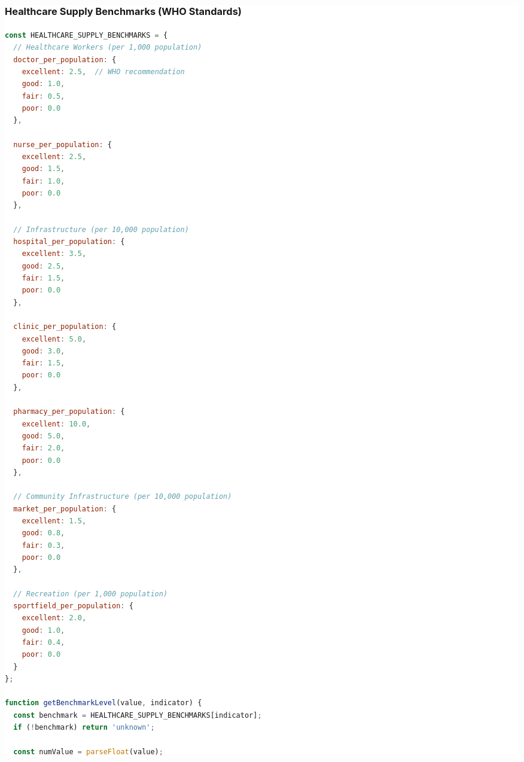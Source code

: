 ### Healthcare Supply Benchmarks (WHO Standards)

```javascript
const HEALTHCARE_SUPPLY_BENCHMARKS = {
  // Healthcare Workers (per 1,000 population)
  doctor_per_population: {
    excellent: 2.5,  // WHO recommendation
    good: 1.0,
    fair: 0.5,
    poor: 0.0
  },

  nurse_per_population: {
    excellent: 2.5,
    good: 1.5,
    fair: 1.0,
    poor: 0.0
  },

  // Infrastructure (per 10,000 population)
  hospital_per_population: {
    excellent: 3.5,
    good: 2.5,
    fair: 1.5,
    poor: 0.0
  },

  clinic_per_population: {
    excellent: 5.0,
    good: 3.0,
    fair: 1.5,
    poor: 0.0
  },

  pharmacy_per_population: {
    excellent: 10.0,
    good: 5.0,
    fair: 2.0,
    poor: 0.0
  },

  // Community Infrastructure (per 10,000 population)
  market_per_population: {
    excellent: 1.5,
    good: 0.8,
    fair: 0.3,
    poor: 0.0
  },

  // Recreation (per 1,000 population)
  sportfield_per_population: {
    excellent: 2.0,
    good: 1.0,
    fair: 0.4,
    poor: 0.0
  }
};

function getBenchmarkLevel(value, indicator) {
  const benchmark = HEALTHCARE_SUPPLY_BENCHMARKS[indicator];
  if (!benchmark) return 'unknown';

  const numValue = parseFloat(value);
```

  [indicatorCode: string]: IndicatorResult;
  [populationGroup: string]: DomainResult;
  [districtCode: string]: DistrictResult;
